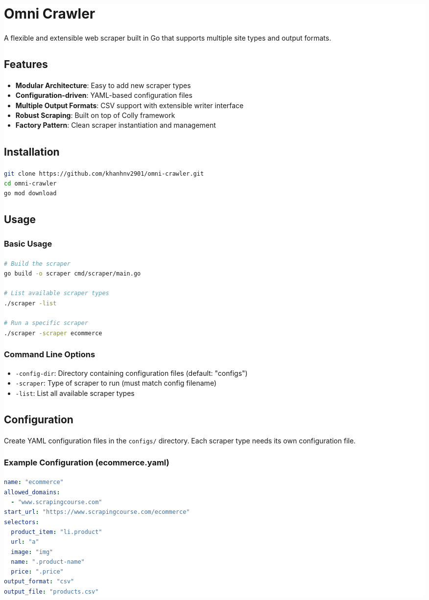 # Omni Crawler

A flexible and extensible web scraper built in Go that supports multiple site types and output formats.

## Features

- **Modular Architecture**: Easy to add new scraper types
- **Configuration-driven**: YAML-based configuration files
- **Multiple Output Formats**: CSV support with extensible writer interface
- **Robust Scraping**: Built on top of Colly framework
- **Factory Pattern**: Clean scraper instantiation and management

## Installation

```bash
git clone https://github.com/khanhnv2901/omni-crawler.git
cd omni-crawler
go mod download
```

## Usage

### Basic Usage

```bash
# Build the scraper
go build -o scraper cmd/scraper/main.go

# List available scraper types
./scraper -list

# Run a specific scraper
./scraper -scraper ecommerce
```

### Command Line Options

- `-config-dir`: Directory containing configuration files (default: "configs")
- `-scraper`: Type of scraper to run (must match config filename)
- `-list`: List all available scraper types

## Configuration

Create YAML configuration files in the `configs/` directory. Each scraper type needs its own configuration file.

### Example Configuration (ecommerce.yaml)

```yaml
name: "ecommerce"
allowed_domains:
  - "www.scrapingcourse.com"
start_url: "https://www.scrapingcourse.com/ecommerce"
selectors:
  product_item: "li.product"
  url: "a"
  image: "img"
  name: ".product-name"
  price: ".price"
output_format: "csv"
output_file: "products.csv"
```